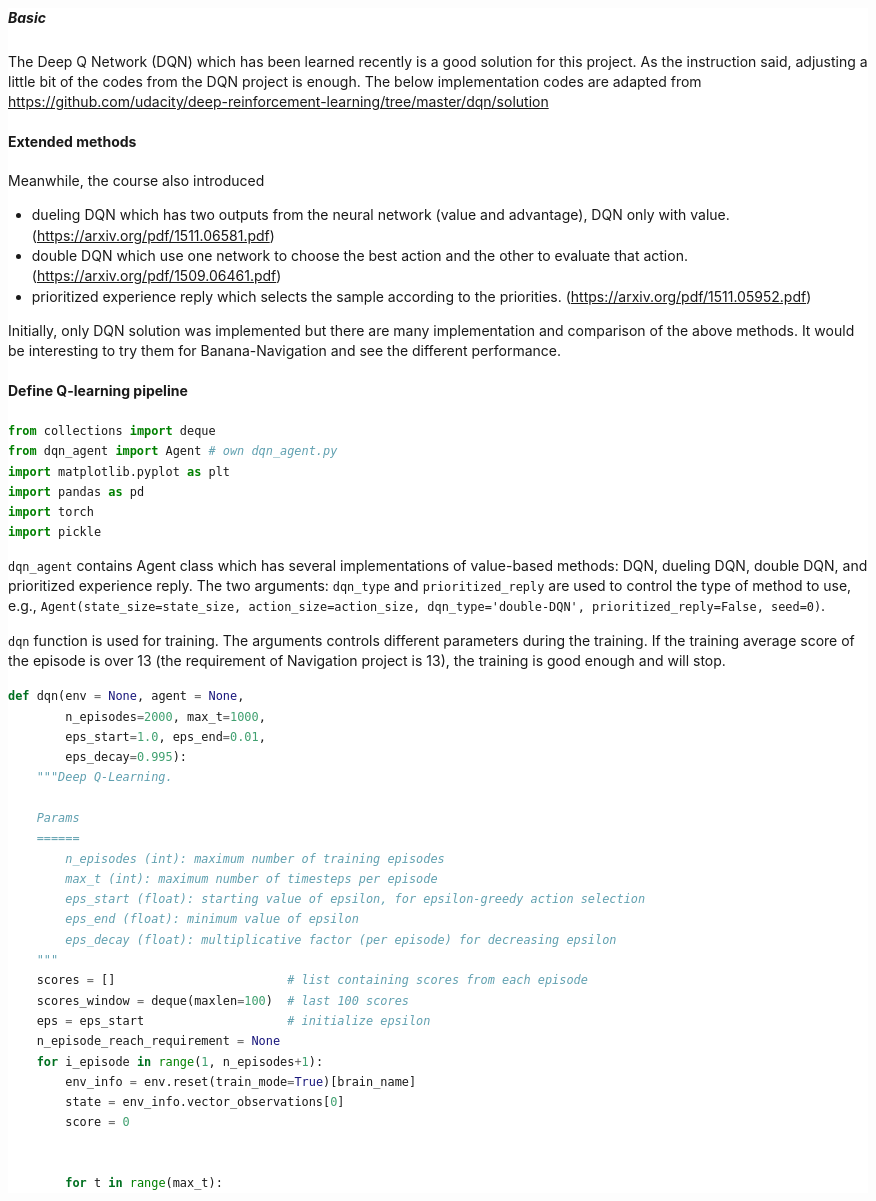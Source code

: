 ##### Basic
The Deep Q Network (DQN) which has been learned recently is a good solution for this project. As the instruction said, adjusting a little bit of the codes from the DQN project is enough. The below implementation codes are adapted from https://github.com/udacity/deep-reinforcement-learning/tree/master/dqn/solution 

#### Extended methods
Meanwhile, the course also introduced  
- dueling DQN which has two outputs from the neural network (value and advantage), DQN only with value. (https://arxiv.org/pdf/1511.06581.pdf)
- double DQN which use one network to choose the best action and the other to evaluate that action. (https://arxiv.org/pdf/1509.06461.pdf)
- prioritized experience reply which selects the sample according to the priorities. (https://arxiv.org/pdf/1511.05952.pdf)

Initially, only DQN solution was implemented but there are many implementation and comparison of the above methods. It would be interesting to try them for Banana-Navigation and see the different performance.

#### Define Q-learning pipeline


```python
from collections import deque
from dqn_agent import Agent # own dqn_agent.py
import matplotlib.pyplot as plt
import pandas as pd
import torch
import pickle
```

`dqn_agent` contains Agent class which has several implementations of value-based methods: DQN, dueling DQN, double DQN, and prioritized experience reply. The two arguments: `dqn_type` and `prioritized_reply` are used to control the type of method to use, e.g., `Agent(state_size=state_size, action_size=action_size, dqn_type='double-DQN', prioritized_reply=False, seed=0)`.

`dqn` function is used for training. The arguments controls different parameters during the training. If the training average score of the episode is over 13 (the requirement of Navigation project is 13), the training is good enough and will stop. 


```python
def dqn(env = None, agent = None, 
        n_episodes=2000, max_t=1000, 
        eps_start=1.0, eps_end=0.01, 
        eps_decay=0.995):
    """Deep Q-Learning.
    
    Params
    ======
        n_episodes (int): maximum number of training episodes
        max_t (int): maximum number of timesteps per episode
        eps_start (float): starting value of epsilon, for epsilon-greedy action selection
        eps_end (float): minimum value of epsilon
        eps_decay (float): multiplicative factor (per episode) for decreasing epsilon
    """
    scores = []                        # list containing scores from each episode
    scores_window = deque(maxlen=100)  # last 100 scores
    eps = eps_start                    # initialize epsilon
    n_episode_reach_requirement = None
    for i_episode in range(1, n_episodes+1):
        env_info = env.reset(train_mode=True)[brain_name]
        state = env_info.vector_observations[0]
        score = 0
        
        
        for t in range(max_t):
```
